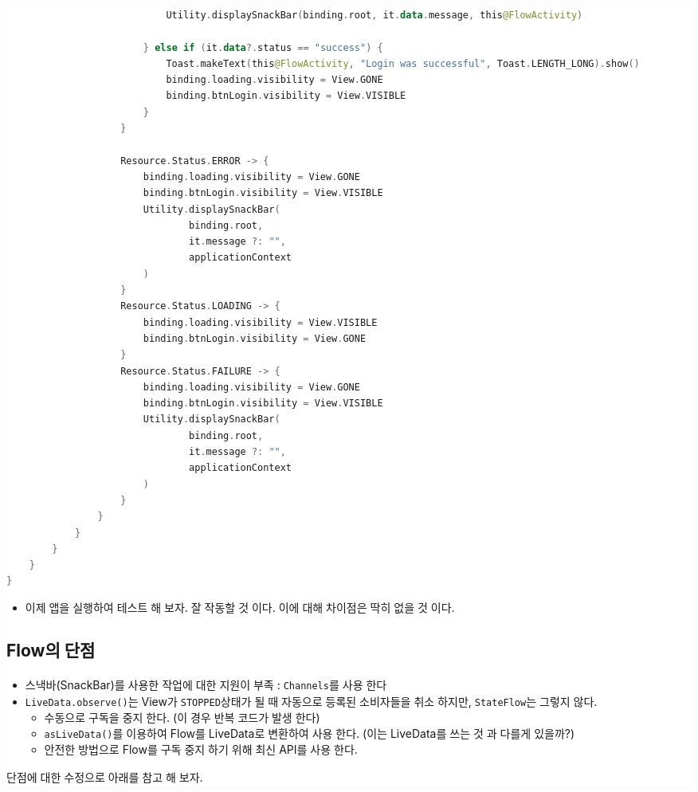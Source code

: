 ```kotlin
                            Utility.displaySnackBar(binding.root, it.data.message, this@FlowActivity)

                        } else if (it.data?.status == "success") {
                            Toast.makeText(this@FlowActivity, "Login was successful", Toast.LENGTH_LONG).show()
                            binding.loading.visibility = View.GONE
                            binding.btnLogin.visibility = View.VISIBLE
                        }
                    }

                    Resource.Status.ERROR -> {
                        binding.loading.visibility = View.GONE
                        binding.btnLogin.visibility = View.VISIBLE
                        Utility.displaySnackBar(
                                binding.root,
                                it.message ?: "",
                                applicationContext
                        )
                    }
                    Resource.Status.LOADING -> {
                        binding.loading.visibility = View.VISIBLE
                        binding.btnLogin.visibility = View.GONE
                    }
                    Resource.Status.FAILURE -> {
                        binding.loading.visibility = View.GONE
                        binding.btnLogin.visibility = View.VISIBLE
                        Utility.displaySnackBar(
                                binding.root,
                                it.message ?: "",
                                applicationContext
                        )
                    }
                }
            }
        }
    }
}
```

- 이제 앱을 실행하여 테스트 해 보자. 잘 작동할 것 이다. 이에 대해 차이점은 딱히 없을 것 이다. 

## Flow의 단점 

- 스낵바(SnackBar)를 사용한 작업에 대한 지원이 부족 : `Channels`를 사용 한다
- `LiveData.observe()`는 View가 `STOPPED`상태가 될 때 자동으로 등록된 소비자들을 취소 하지만, `StateFlow`는 그렇지 않다. 
  - 수동으로 구독을 중지 한다. (이 경우 반복 코드가 발생 한다)
  - `asLiveData()`를 이용하여 Flow를 LiveData로 변환하여 사용 한다. (이는 LiveData를 쓰는 것 과 다를게 있을까?)
  - 안전한 방법으로 Flow를 구독 중지 하기 위해 최신 API를 사용 한다. 

단점에 대한 수정으로 아래를 참고 해 보자. 
